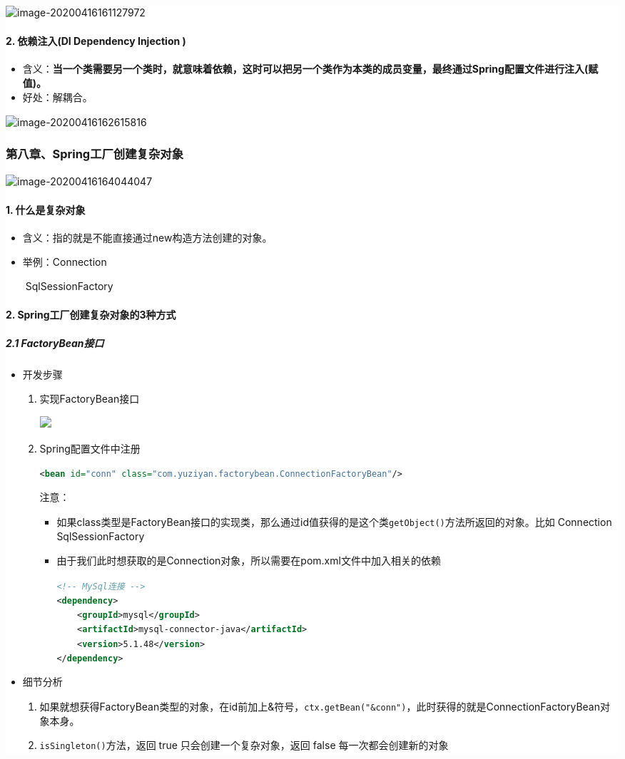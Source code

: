 ![image-20200416161127972](https://i.loli.net/2020/09/27/u6EThScYsMyl2fL.png)

#### 2. 依赖注入(DI Dependency Injection )

- 含义：**当一个类需要另一个类时，就意味着依赖，这时可以把另一个类作为本类的成员变量，最终通过Spring配置文件进行注入(赋值)。**
- 好处：解耦合。

![image-20200416162615816](https://i.loli.net/2020/09/27/fi9MkdNV3IwR1We.png)

### 第八章、Spring工厂创建复杂对象

![image-20200416164044047](https://i.loli.net/2020/09/28/JEgoFqI4wduZSea.png)

#### 1. 什么是复杂对象

- 含义：指的就是不能直接通过new构造方法创建的对象。

- 举例：Connection

  ​			SqlSessionFactory

#### 2. Spring工厂创建复杂对象的3种方式

##### 2.1 FactoryBean接口

- 开发步骤

  1. 实现FactoryBean接口

     ![](https://i.loli.net/2020/09/28/nGakRV79iOe4PqK.png)

  2. Spring配置文件中注册

     ```xml
     <bean id="conn" class="com.yuziyan.factorybean.ConnectionFactoryBean"/>
     ```

     注意：

     - 如果class类型是FactoryBean接口的实现类，那么通过id值获得的是这个类`getObject()`方法所返回的对象。比如 Connection SqlSessionFactory

     - 由于我们此时想获取的是Connection对象，所以需要在pom.xml文件中加入相关的依赖

       ```xml
       <!-- MySql连接 -->
       <dependency>
           <groupId>mysql</groupId>
           <artifactId>mysql-connector-java</artifactId>
           <version>5.1.48</version>
       </dependency>
       ```

- 细节分析

  1. 如果就想获得FactoryBean类型的对象，在id前加上&符号，`ctx.getBean("&conn")`，此时获得的就是ConnectionFactoryBean对象本身。

  2. `isSingleton()`方法，返回  true 只会创建一个复杂对象，返回 false 每一次都会创建新的对象
